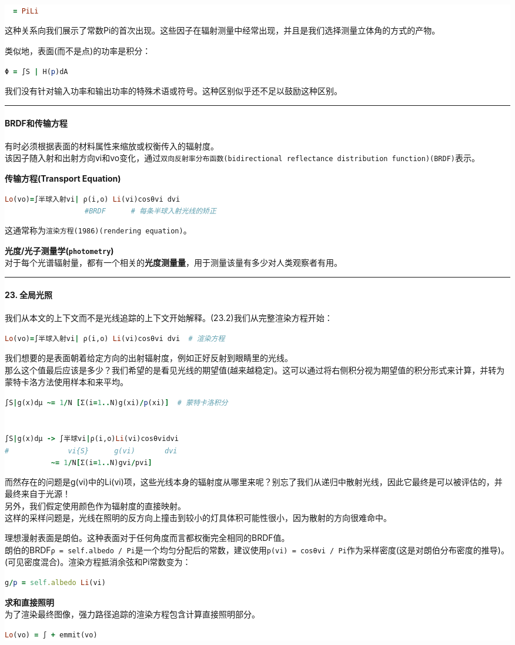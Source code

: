 ```ruby
  = PiLi
```
这种关系向我们展示了常数Pi的首次出现。这些因子在辐射测量中经常出现，并且是我们选择测量立体角的方式的产物。  

类似地，表面(而不是点)的功率是积分：  
```ruby
Φ = ∫S | H(p)dA
```
我们没有针对输入功率和输出功率的特殊术语或符号。这种区别似乎还不足以鼓励这种区别。

---
#### BRDF和传输方程
有时必须根据表面的材料属性来缩放或权衡传入的辐射度。  
该因子随入射和出射方向vi和vo变化，通过`双向反射率分布函数(bidirectional reflectance distribution function)(BRDF)`表示。  

**传输方程(Transport Equation)**  
```ruby
Lo(vo)=∫半球入射vi| ρ(i,o) Li(vi)cosθvi dvi
                   #BRDF      # 每条半球入射光线的矫正
```
这通常称为`渲染方程(1986)(rendering equation)`。  

**光度/光子测量学(`photometry`)**  
对于每个光谱辐射量，都有一个相关的**光度测量量**，用于测量该量有多少对人类观察者有用。  

---
#### 23. 全局光照
我们从本文的上下文而不是光线追踪的上下文开始解释。(23.2)我们从完整渲染方程开始：  
```ruby
Lo(vo)=∫半球入射vi| ρ(i,o) Li(vi)cosθvi dvi  # 渲染方程
```
我们想要的是表面朝着给定方向的出射辐射度，例如正好反射到眼睛里的光线。  
那么这个值最后应该是多少？我们希望的是看见光线的期望值(越来越稳定)。这可以通过将右侧积分视为期望值的积分形式来计算，并转为蒙特卡洛方法使用样本和来平均。  
```ruby
∫S|g(x)dμ ~= 1/N [Σ(i=1..N)g(xi)/p(xi)]  # 蒙特卡洛积分


∫S|g(x)dμ -> ∫半球vi|ρ(i,o)Li(vi)cosθvidvi
#              vi{S}      g(vi)       dvi
           ~= 1/N[Σ(i=1..N)gvi/pvi]
```
而然存在的问题是g(vi)中的Li(vi)项，这些光线本身的辐射度从哪里来呢？别忘了我们从递归中散射光线，因此它最终是可以被评估的，并最终来自于光源！  
另外，我们假定使用颜色作为辐射度的直接映射。  
这样的采样问题是，光线在照明的反方向上撞击到较小的灯具体积可能性很小，因为散射的方向很难命中。  

理想漫射表面是朗伯。这种表面对于任何角度而言都权衡完全相同的BRDF值。  
朗伯的BRDF`ρ = self.albedo / Pi`是一个均匀分配后的常数，建议使用`p(vi) = cosθvi / Pi`作为采样密度(这是对朗伯分布密度的推导)。(可见密度混合)。渲染方程抵消余弦和Pi常数变为：  
```ruby
g/p = self.albedo Li(vi)
```

**求和直接照明**  
为了渲染最终图像，强力路径追踪的渲染方程包含计算直接照明部分。  
```ruby
Lo(vo) = ∫ + emmit(vo)
```
